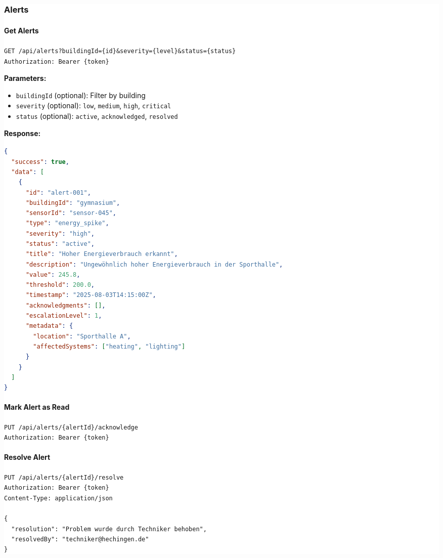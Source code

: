 ### Alerts

#### Get Alerts
```http
GET /api/alerts?buildingId={id}&severity={level}&status={status}
Authorization: Bearer {token}
```

**Parameters:**
- `buildingId` (optional): Filter by building
- `severity` (optional): `low`, `medium`, `high`, `critical`
- `status` (optional): `active`, `acknowledged`, `resolved`

**Response:**
```json
{
  "success": true,
  "data": [
    {
      "id": "alert-001",
      "buildingId": "gymnasium",
      "sensorId": "sensor-045",
      "type": "energy_spike",
      "severity": "high",
      "status": "active",
      "title": "Hoher Energieverbrauch erkannt",
      "description": "Ungewöhnlich hoher Energieverbrauch in der Sporthalle",
      "value": 245.8,
      "threshold": 200.0,
      "timestamp": "2025-08-03T14:15:00Z",
      "acknowledgments": [],
      "escalationLevel": 1,
      "metadata": {
        "location": "Sporthalle A",
        "affectedSystems": ["heating", "lighting"]
      }
    }
  ]
}
```

#### Mark Alert as Read
```http
PUT /api/alerts/{alertId}/acknowledge
Authorization: Bearer {token}
```

#### Resolve Alert
```http
PUT /api/alerts/{alertId}/resolve
Authorization: Bearer {token}
Content-Type: application/json

{
  "resolution": "Problem wurde durch Techniker behoben",
  "resolvedBy": "techniker@hechingen.de"
}
```
